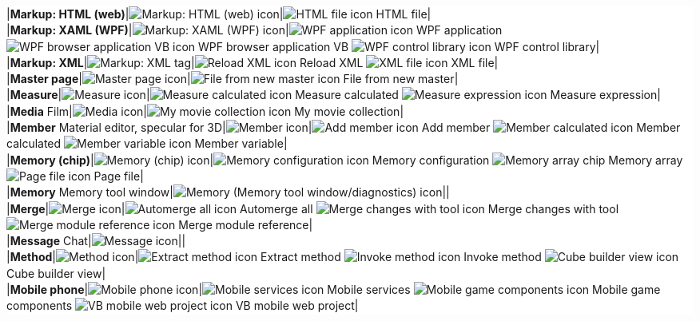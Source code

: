 |**Markup: HTML (web)**|![Markup: HTML &#40;web&#41; icon](../../extensibility/ux-guidelines/media/vld_c_markuphtml_web.png "VLD_C_MarkupHTML_web")|![HTML file icon](../../extensibility/ux-guidelines/media/vld_c_markuphtml_web_htmlfile.png "VLD_C_MarkupHTML_web_HTMLFile") HTML file|  
|**Markup: XAML (WPF)**|![Markup: XAML &#40;WPF&#41; icon](../../extensibility/ux-guidelines/media/vld_c_markupxaml_wpf.png "VLD_C_MarkupXAML_wpf")|![WPF application icon](../../extensibility/ux-guidelines/media/vld_c_markupxaml_wpf_wpfapplication.png "VLD_C_MarkupXAML_wpf_WPFApplication") WPF application ![WPF browser application VB icon](../../extensibility/ux-guidelines/media/vld_c_markupxaml_wpf_wpfbrowserapplicationvb.png "VLD_C_MarkupXAML_wpf_WPFBrowserApplicationVB") WPF browser application VB ![WPF control library icon](../../extensibility/ux-guidelines/media/vld_c_markupxaml_wpf_wpfcontrollibrary.png "VLD_C_MarkupXAML_wpf_WPFControlLibrary") WPF control library|  
|**Markup: XML**|![Markup: XML tag](../../extensibility/ux-guidelines/media/vld_c_markupxml.png "VLD_C_MarkupXML")|![Reload XML icon](../../extensibility/ux-guidelines/media/vld_c_markupxml_reloadxml.png "VLD_C_MarkupXML_ReloadXML") Reload XML ![XML file icon](../../extensibility/ux-guidelines/media/vld_c_markupxml_xmlfile.png "VLD_C_MarkupXML_XMLFile") XML file|  
|**Master page**|![Master page icon](../../extensibility/ux-guidelines/media/vld_c_masterpage.png "VLD_C_MasterPage")|![File from new master icon](../../extensibility/ux-guidelines/media/vld_c_masterpage_filefromnewmaster.png "VLD_C_MasterPage_FileFromNewMaster") File from new master|  
|**Measure**|![Measure icon](../../extensibility/ux-guidelines/media/vld_c_measure.png "VLD_C_Measure")|![Measure calculated icon](../../extensibility/ux-guidelines/media/vld_c_measure_measurecalculated.png "VLD_C_Measure_MeasureCalculated") Measure calculated ![Measure expression icon](../../extensibility/ux-guidelines/media/vld_c_measure_measureexpression.png "VLD_C_Measure_MeasureExpression") Measure expression|  
|**Media** Film|![Media icon](../../extensibility/ux-guidelines/media/vld_c_media.png "VLD_C_Media")|![My movie collection icon](../../extensibility/ux-guidelines/media/vld_c_media_mymoviecollection.png "VLD_C_Media_MyMovieCollection") My movie collection|  
|**Member** Material editor, specular for 3D|![Member icon](../../extensibility/ux-guidelines/media/vld_c_member.png "VLD_C_Member")|![Add member icon](../../extensibility/ux-guidelines/media/vld_c_member_addmember.png "VLD_C_Member_AddMember") Add member ![Member calculated icon](../../extensibility/ux-guidelines/media/vld_c_member_membercalculated.png "VLD_C_Member_MemberCalculated") Member calculated ![Member variable icon](../../extensibility/ux-guidelines/media/vld_c_member_membervariable.png "VLD_C_Member_MemberVariable") Member variable|  
|**Memory (chip)**|![Memory &#40;chip&#41; icon](../../extensibility/ux-guidelines/media/vld_c_memory_chip.png "VLD_C_Memory_chip")|![Memory configuration icon](../../extensibility/ux-guidelines/media/vld_c_memory_chip_memoryconfiguration.png "VLD_C_Memory_chip_MemoryConfiguration") Memory configuration ![Memory array chip](../../extensibility/ux-guidelines/media/vld_c_memory_chip_memoryarray.png "VLD_C_Memory_chip_MemoryArray") Memory array ![Page file icon](../../extensibility/ux-guidelines/media/vld_c_memory_chip_pagefile.png "VLD_C_Memory_chip_PageFile") Page file|  
|**Memory** Memory tool window|![Memory &#40;Memory tool window&#47;diagnostics&#41; icon](../../extensibility/ux-guidelines/media/vld_c_memory_diagnostics.png "VLD_C_Memory_diagnostics")||  
|**Merge**|![Merge icon](../../extensibility/ux-guidelines/media/vld_c_merge.png "VLD_C_Merge")|![Automerge all icon](../../extensibility/ux-guidelines/media/vld_c_merge_automergeall.png "VLD_C_Merge_AutomergeAll") Automerge all ![Merge changes with tool icon](../../extensibility/ux-guidelines/media/vld_c_merge_mergechangeswithtool.png "VLD_C_Merge_MergeChangesWithTool") Merge changes with tool ![Merge module reference icon](../../extensibility/ux-guidelines/media/vld_c_merge_mergemodulereference.png "VLD_C_Merge_MergeModuleReference") Merge module reference|  
|**Message** Chat|![Message icon](../../extensibility/ux-guidelines/media/vld_c_message.png "VLD_C_Message")||  
|**Method**|![Method icon](../../extensibility/ux-guidelines/media/vld_c_method.png "VLD_C_Method")|![Extract method icon](../../extensibility/ux-guidelines/media/vld_c_method_extractmethod.png "VLD_C_Method_ExtractMethod") Extract method ![Invoke method icon](../../extensibility/ux-guidelines/media/vld_c_method_invokemethod.png "VLD_C_Method_InvokeMethod") Invoke method ![Cube builder view icon](../../extensibility/ux-guidelines/media/vld_c_method_cubebuilderview.png "VLD_C_Method_CubeBuilderView") Cube builder view|  
|**Mobile phone**|![Mobile phone icon](../../extensibility/ux-guidelines/media/vld_c_mobilephone.png "VLD_C_MobilePhone")|![Mobile services icon](../../extensibility/ux-guidelines/media/vld_c_mobilephone_mobileservices.png "VLD_C_MobilePhone_MobileServices") Mobile services ![Mobile game components icon](../../extensibility/ux-guidelines/media/vld_c_mobilephone_mobilegamecomponents.png "VLD_C_MobilePhone_MobileGameComponents") Mobile game components ![VB mobile web project icon](../../extensibility/ux-guidelines/media/vld_c_mobilephone_vbmobilewebproject.png "VLD_C_MobilePhone_VBMobileWebProject") VB mobile web project|  
